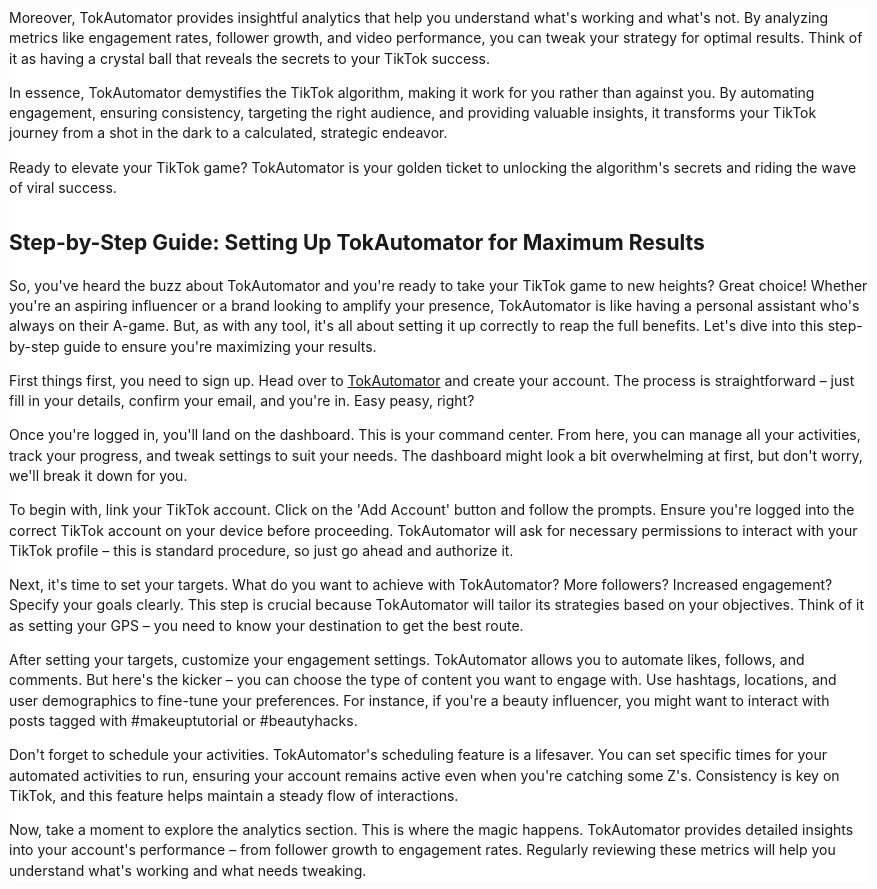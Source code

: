 Moreover, TokAutomator provides insightful analytics that help you understand what's working and what's not. By analyzing metrics like engagement rates, follower growth, and video performance, you can tweak your strategy for optimal results. Think of it as having a crystal ball that reveals the secrets to your TikTok success.

In essence, TokAutomator demystifies the TikTok algorithm, making it work for you rather than against you. By automating engagement, ensuring consistency, targeting the right audience, and providing valuable insights, it transforms your TikTok journey from a shot in the dark to a calculated, strategic endeavor.

Ready to elevate your TikTok game? TokAutomator is your golden ticket to unlocking the algorithm's secrets and riding the wave of viral success.

## Step-by-Step Guide: Setting Up TokAutomator for Maximum Results

So, you've heard the buzz about TokAutomator and you're ready to take your TikTok game to new heights? Great choice! Whether you're an aspiring influencer or a brand looking to amplify your presence, TokAutomator is like having a personal assistant who's always on their A-game. But, as with any tool, it's all about setting it up correctly to reap the full benefits. Let's dive into this step-by-step guide to ensure you're maximizing your results.

First things first, you need to sign up. Head over to [TokAutomator](https://tokautomator.com) and create your account. The process is straightforward – just fill in your details, confirm your email, and you're in. Easy peasy, right?



Once you're logged in, you'll land on the dashboard. This is your command center. From here, you can manage all your activities, track your progress, and tweak settings to suit your needs. The dashboard might look a bit overwhelming at first, but don't worry, we'll break it down for you.

To begin with, link your TikTok account. Click on the 'Add Account' button and follow the prompts. Ensure you're logged into the correct TikTok account on your device before proceeding. TokAutomator will ask for necessary permissions to interact with your TikTok profile – this is standard procedure, so just go ahead and authorize it.

Next, it's time to set your targets. What do you want to achieve with TokAutomator? More followers? Increased engagement? Specify your goals clearly. This step is crucial because TokAutomator will tailor its strategies based on your objectives. Think of it as setting your GPS – you need to know your destination to get the best route.

After setting your targets, customize your engagement settings. TokAutomator allows you to automate likes, follows, and comments. But here's the kicker – you can choose the type of content you want to engage with. Use hashtags, locations, and user demographics to fine-tune your preferences. For instance, if you're a beauty influencer, you might want to interact with posts tagged with #makeuptutorial or #beautyhacks.

Don't forget to schedule your activities. TokAutomator's scheduling feature is a lifesaver. You can set specific times for your automated activities to run, ensuring your account remains active even when you're catching some Z's. Consistency is key on TikTok, and this feature helps maintain a steady flow of interactions.

Now, take a moment to explore the analytics section. This is where the magic happens. TokAutomator provides detailed insights into your account's performance – from follower growth to engagement rates. Regularly reviewing these metrics will help you understand what's working and what needs tweaking.
